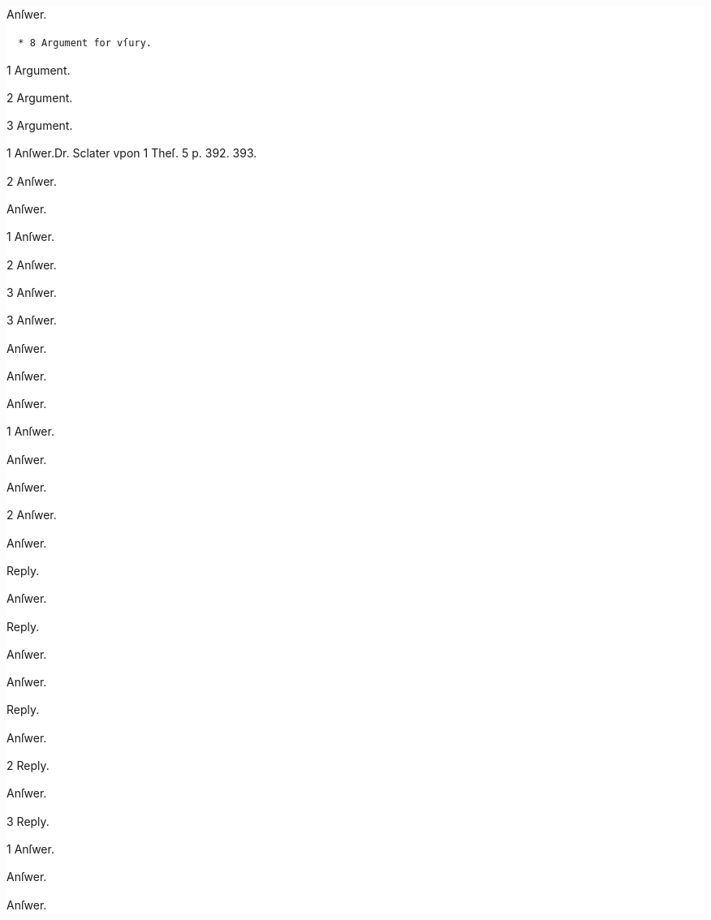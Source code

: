 Anſwer.

      * 8 Argument for vſury.

1 Argument.

2 Argument.

3 Argument.

1 Anſwer.Dr. Sclater vpon 1 Theſ. 5 p. 392. 393.

2 Anſwer.

Anſwer.

1 Anſwer.

2 Anſwer.

3 Anſwer.

3 Anſwer.

Anſwer.

Anſwer.

Anſwer.

1 Anſwer.

Anſwer.

Anſwer.

2 Anſwer.

Anſwer.

Reply.

Anſwer.

Reply.

Anſwer.

Anſwer.

Reply.

Anſwer.

2 Reply.

Anſwer.

3 Reply.

1 Anſwer.

Anſwer.

Anſwer.
